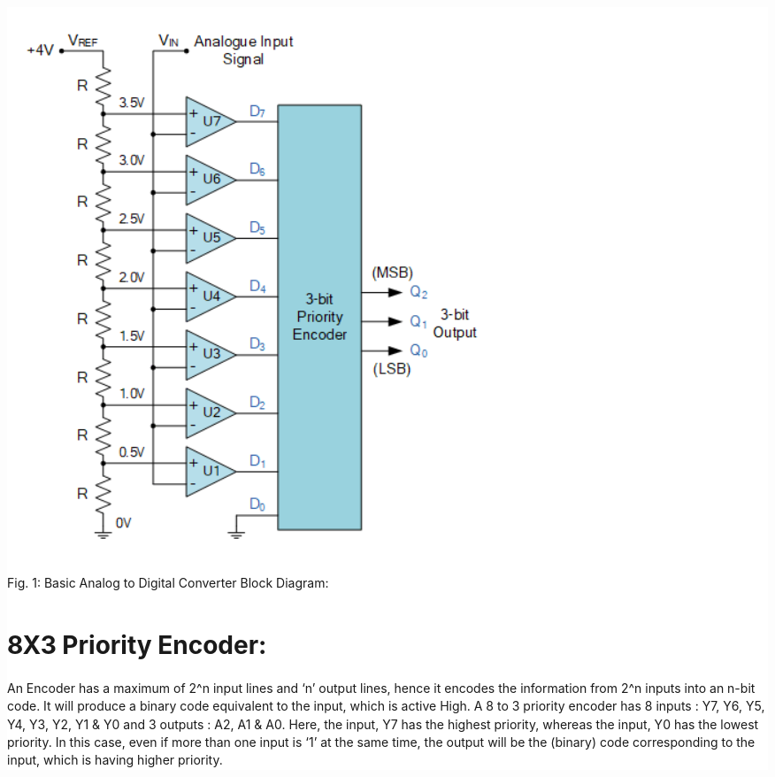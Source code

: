   <img src="Images/adc_block_diagram.png"></br>
  Fig. 1: Basic Analog to Digital Converter Block Diagram:
</p>

# 8X3 Priority Encoder:
An Encoder has a maximum of 2^n input lines and ‘n’ output lines, hence it encodes the information from 2^n inputs into an n-bit code. It will produce a binary code equivalent to the input, which is active High. 
A 8 to 3 priority encoder has 8 inputs : Y7, Y6, Y5, Y4, Y3, Y2, Y1 & Y0 and 3 outputs : A2, A1 & A0. Here, the input, Y7 has the highest priority, whereas the input, Y0 has the lowest priority. In this case, even if more than one input is ‘1’ at the same time, the output will be the (binary) code corresponding to the input, which is having higher priority.
<p align="center">